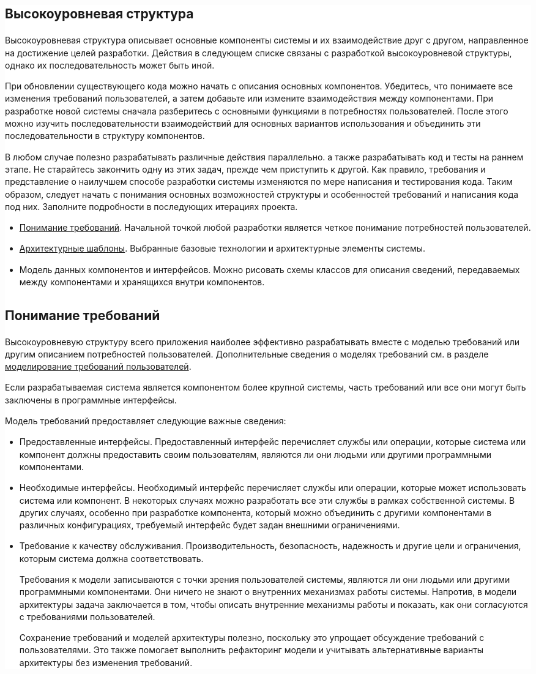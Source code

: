 ## <a name="Structure"></a> Высокоуровневая структура
 Высокоуровневая структура описывает основные компоненты системы и их взаимодействие друг с другом, направленное на достижение целей разработки. Действия в следующем списке связаны с разработкой высокоуровневой структуры, однако их последовательность может быть иной.

 При обновлении существующего кода можно начать с описания основных компонентов. Убедитесь, что понимаете все изменения требований пользователей, а затем добавьте или измените взаимодействия между компонентами. При разработке новой системы сначала разберитесь с основными функциями в потребностях пользователей. После этого можно изучить последовательности взаимодействий для основных вариантов использования и объединить эти последовательности в структуру компонентов.

 В любом случае полезно разрабатывать различные действия параллельно. а также разрабатывать код и тесты на раннем этапе. Не старайтесь закончить одну из этих задач, прежде чем приступить к другой. Как правило, требования и представление о наилучшем способе разработки системы изменяются по мере написания и тестирования кода. Таким образом, следует начать с понимания основных возможностей структуры и особенностей требований и написания кода под них. Заполните подробности в последующих итерациях проекта.

-   [Понимание требований](#Requirements). Начальной точкой любой разработки является четкое понимание потребностей пользователей.

-   [Архитектурные шаблоны](#BigDecisions). Выбранные базовые технологии и архитектурные элементы системы.

-   Модель данных компонентов и интерфейсов. Можно рисовать схемы классов для описания сведений, передаваемых между компонентами и хранящихся внутри компонентов.

## <a name="Requirements"></a> Понимание требований
 Высокоуровневую структуру всего приложения наиболее эффективно  разрабатывать вместе с моделью требований или другим описанием потребностей пользователей. Дополнительные сведения о моделях требований см. в разделе [моделирование требований пользователей](../modeling/model-user-requirements.md).

 Если разрабатываемая система является компонентом более крупной системы, часть требований или все они могут быть заключены в программные интерфейсы.

 Модель требований предоставляет следующие важные сведения:

- Предоставленные интерфейсы. Предоставленный интерфейс перечисляет службы или операции, которые система или компонент должны предоставить своим пользователям, являются ли они людьми или другими программными компонентами.

- Необходимые интерфейсы. Необходимый интерфейс перечисляет службы или операции, которые может использовать система или компонент. В некоторых случаях можно разработать все эти службы в рамках собственной системы. В других случаях, особенно при разработке компонента, который можно объединить с другими компонентами в различных конфигурациях, требуемый интерфейс будет задан внешними ограничениями.

- Требование к качеству обслуживания. Производительность, безопасность, надежность и другие цели и ограничения, которым система должна соответствовать.

  Требования к модели записываются с точки зрения пользователей системы, являются ли они людьми или другими программными компонентами. Они ничего не знают о внутренних механизмах работы системы. Напротив, в модели архитектуры задача заключается в том, чтобы описать внутренние механизмы работы и показать, как они согласуются с требованиями пользователей.

  Сохранение требований и моделей архитектуры полезно, поскольку это упрощает обсуждение требований с пользователями. Это также помогает выполнить рефакторинг модели и учитывать альтернативные варианты архитектуры без изменения требований.
